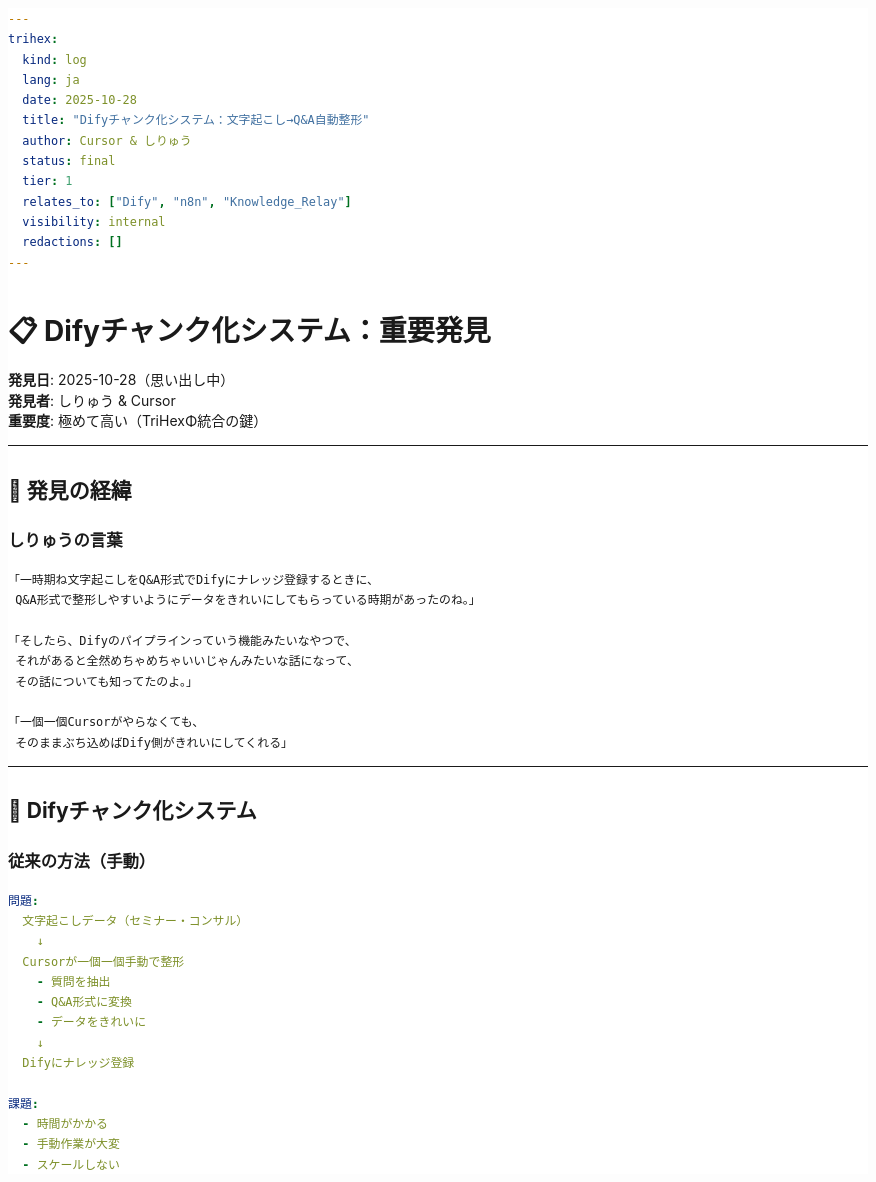 ```yaml
---
trihex:
  kind: log
  lang: ja
  date: 2025-10-28
  title: "Difyチャンク化システム：文字起こし→Q&A自動整形"
  author: Cursor & しりゅう
  status: final
  tier: 1
  relates_to: ["Dify", "n8n", "Knowledge_Relay"]
  visibility: internal
  redactions: []
---
```


# 📋 Difyチャンク化システム：重要発見

**発見日**: 2025-10-28（思い出し中）  
**発見者**: しりゅう & Cursor  
**重要度**: 極めて高い（TriHexΦ統合の鍵）

---

## 🎯 発見の経緯

### しりゅうの言葉

```
「一時期ね文字起こしをQ&A形式でDifyにナレッジ登録するときに、
 Q&A形式で整形しやすいようにデータをきれいにしてもらっている時期があったのね。」

「そしたら、Difyのパイプラインっていう機能みたいなやつで、
 それがあると全然めちゃめちゃいいじゃんみたいな話になって、
 その話についても知ってたのよ。」

「一個一個Cursorがやらなくても、
 そのままぶち込めばDify側がきれいにしてくれる」
```

---

## 🔧 Difyチャンク化システム

### 従来の方法（手動）

```yaml
問題:
  文字起こしデータ（セミナー・コンサル）
    ↓
  Cursorが一個一個手動で整形
    - 質問を抽出
    - Q&A形式に変換
    - データをきれいに
    ↓
  Difyにナレッジ登録

課題:
  - 時間がかかる
  - 手動作業が大変
  - スケールしない
```
